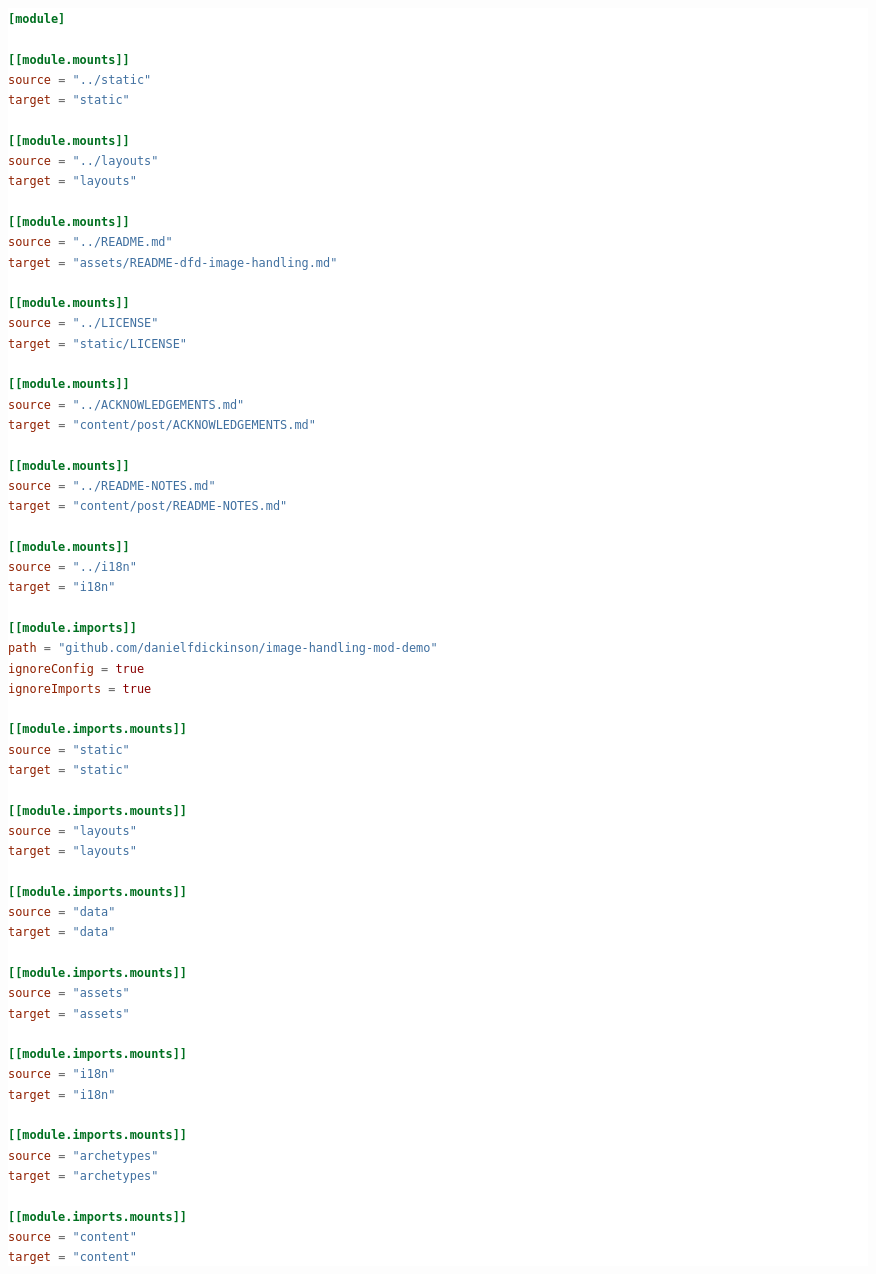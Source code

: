 ```toml
[module]

[[module.mounts]]
source = "../static"
target = "static"

[[module.mounts]]
source = "../layouts"
target = "layouts"

[[module.mounts]]
source = "../README.md"
target = "assets/README-dfd-image-handling.md"

[[module.mounts]]
source = "../LICENSE"
target = "static/LICENSE"

[[module.mounts]]
source = "../ACKNOWLEDGEMENTS.md"
target = "content/post/ACKNOWLEDGEMENTS.md"

[[module.mounts]]
source = "../README-NOTES.md"
target = "content/post/README-NOTES.md"

[[module.mounts]]
source = "../i18n"
target = "i18n"

[[module.imports]]
path = "github.com/danielfdickinson/image-handling-mod-demo"
ignoreConfig = true
ignoreImports = true

[[module.imports.mounts]]
source = "static"
target = "static"

[[module.imports.mounts]]
source = "layouts"
target = "layouts"

[[module.imports.mounts]]
source = "data"
target = "data"

[[module.imports.mounts]]
source = "assets"
target = "assets"

[[module.imports.mounts]]
source = "i18n"
target = "i18n"

[[module.imports.mounts]]
source = "archetypes"
target = "archetypes"

[[module.imports.mounts]]
source = "content"
target = "content"

```
